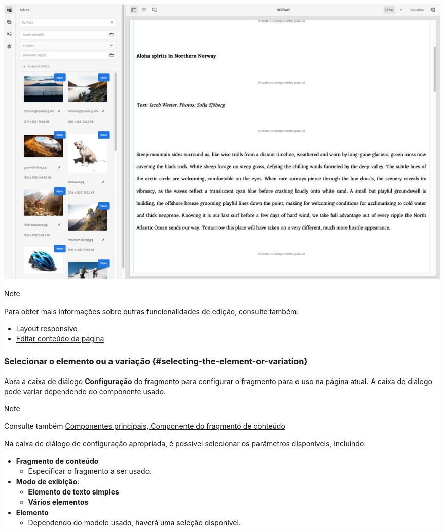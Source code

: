    ![Fragmentos de conteúdo no navegador de ativos](/help/sites-cloud/authoring/assets/content-fragments.png)

   >[!NOTE]
   >
   >Para obter mais informações sobre outras funcionalidades de edição, consulte também:
   >
   >* [Layout responsivo](/help/sites-cloud/authoring/features/responsive-layout.md)
   >* [Editar conteúdo da página](/help/sites-cloud/authoring/fundamentals/editing-content.md)

### Selecionar o elemento ou a variação {#selecting-the-element-or-variation}

Abra a caixa de diálogo **Configuração** do fragmento para configurar o fragmento para o uso na página atual. A caixa de diálogo pode variar dependendo do componente usado.

>[!NOTE]
>
>Consulte também [Componentes principais, Componente do fragmento de conteúdo](https://experienceleague.adobe.com/docs/experience-manager-core-components/using/components/content-fragment-component.html?lang=pt-BR)

Na caixa de diálogo de configuração apropriada, é possível selecionar os parâmetros disponíveis, incluindo:

* **Fragmento de conteúdo**
   * Especificar o fragmento a ser usado.
* **Modo de exibição**:
   * **Elemento de texto simples**
   * **Vários elementos**
* **Elemento**
   * Dependendo do modelo usado, haverá uma seleção disponível.
